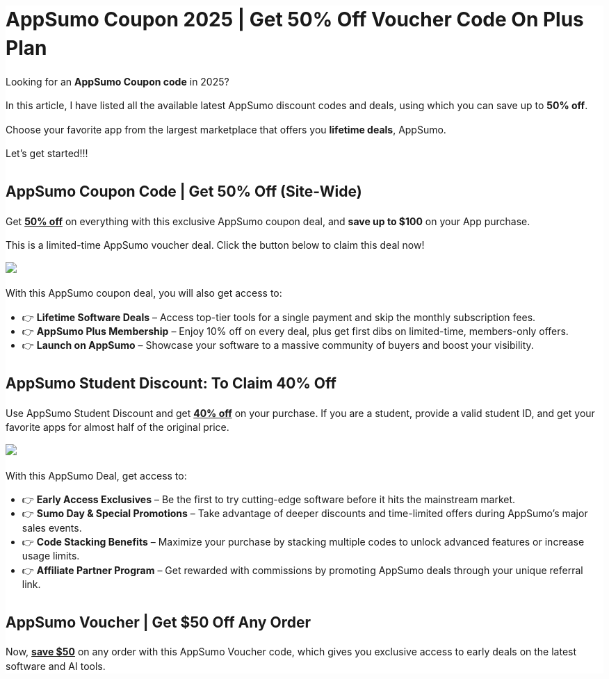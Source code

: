 # AppSumo Coupon 2025 | Get 50% Off Voucher Code On Plus Plan

Looking for an **AppSumo Coupon code** in 2025?

In this article, I have listed all the available latest AppSumo discount codes and deals, using which you can save up to **50% off**.

Choose your favorite app from the largest marketplace that offers you **lifetime deals**, AppSumo.

Let’s get started!!!

## AppSumo Coupon Code | Get 50% Off (Site-Wide)

Get [**50% off**](https://appsumo.com/) on everything with this exclusive AppSumo coupon deal, and **save up to $100** on your App purchase.

This is a limited-time AppSumo voucher deal. Click the button below to claim this deal now!

![](https://lh7-rt.googleusercontent.com/docsz/AD_4nXezuwQWJ2auX1tHObyedlpC9rrBPUYaHogHsuVAU2LPExiYTHW4YHyQNltzo6fOSI-MM_hHi_4aBD9iVEQ8zm4CHbpVIRkwOuSmDlaIZQ_Q9gAsJE2XZwvKP-1KDtZaSUxuS2B9gw?key=oflR0HYjeSZ3FVn691MXAA)

With this AppSumo coupon deal, you will also get access to:

- 👉 **Lifetime Software Deals** – Access top-tier tools for a single payment and skip the monthly subscription fees.
- 👉 **AppSumo Plus Membership** – Enjoy 10% off on every deal, plus get first dibs on limited-time, members-only offers.
- 👉 **Launch on AppSumo** – Showcase your software to a massive community of buyers and boost your visibility.

## AppSumo Student Discount: To Claim 40% Off

Use AppSumo Student Discount and get [**40% off**](https://appsumo.com/) on your purchase. If you are a student, provide a valid student ID, and get your favorite apps for almost half of the original price.

![](https://lh7-rt.googleusercontent.com/docsz/AD_4nXeWDjDA9g9gEwdKwNCuwzVe-yegqyAdzK0DaUCCnnvygNIWmXhvuseYNY1Iah6a-nXJyvWWmaYcbULdJIak8hsHyTD0laDLpoFoLviGkQMD0n5LFzolJ0wkFPtJUCW2kWzWN_VHBw?key=oflR0HYjeSZ3FVn691MXAA)

With this AppSumo Deal, get access to:

- 👉 **Early Access Exclusives** – Be the first to try cutting-edge software before it hits the mainstream market.
- 👉 **Sumo Day & Special Promotions** – Take advantage of deeper discounts and time-limited offers during AppSumo’s major sales events.
- 👉 **Code Stacking Benefits** – Maximize your purchase by stacking multiple codes to unlock advanced features or increase usage limits.
- 👉 **Affiliate Partner Program** – Get rewarded with commissions by promoting AppSumo deals through your unique referral link.

## AppSumo Voucher | Get $50 Off Any Order

Now, [**save $50**](https://appsumo.com/) on any order with this AppSumo Voucher code, which gives you exclusive access to early deals on the latest software and AI tools.
